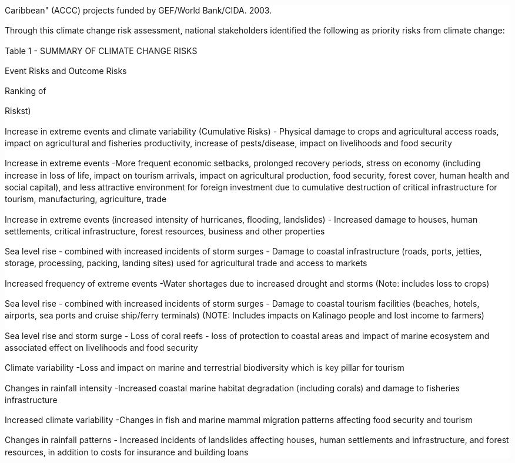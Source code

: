 Caribbean" (ACCC) projects funded by GEF/World Bank/CIDA. 2003. 

 
 

Through this climate change risk assessment, national stakeholders identified the following as priority 
risks from climate change: 
 

Table 1 - SUMMARY OF CLIMATE CHANGE RISKS 

Event  Risks and Outcome Risks 

Ranking of 

Riskst) 

Increase in extreme events and climate variability (Cumulative Risks) - Physical damage to 
crops  and  agricultural  access  roads,    impact  on  agricultural  and  fisheries  productivity, 
increase of pests/disease, impact on livelihoods and food security 

Increase in extreme events  -More frequent economic setbacks, prolonged recovery periods, 
stress on economy (including increase in loss of life, impact on tourism arrivals, impact on 
agricultural production, food security, forest cover, human health and social capital), and less 
attractive  environment  for  foreign  investment  due  to  cumulative  destruction  of  critical 
infrastructure for tourism, manufacturing, agriculture, trade 

Increase  in  extreme  events  (increased  intensity  of  hurricanes,  flooding,  landslides)  -
Increased  damage  to  houses,  human  settlements,  critical  infrastructure,  forest  resources, 
business and other properties  

Sea  level  rise  -  combined  with  increased  incidents  of  storm  surges    -  Damage  to  coastal 
infrastructure  (roads,  ports,  jetties,  storage,  processing,  packing,  landing  sites)  used  for 
agricultural trade and access to markets 

Increased frequency of extreme events -Water shortages due to increased drought and storms 
(Note: includes loss to crops) 

Sea  level  rise  -  combined  with  increased  incidents  of  storm  surges  -  Damage  to  coastal 
tourism facilities (beaches, hotels, airports, sea ports and cruise ship/ferry terminals) (NOTE: 
Includes impacts on Kalinago people and lost income to farmers) 

Sea level rise and storm surge - Loss of coral reefs - loss of protection to coastal areas and 
impact of marine ecosystem and associated effect on livelihoods and food security 

Climate variability -Loss and impact on marine and terrestrial biodiversity which is key pillar 
for tourism 

Changes  in  rainfall  intensity  -Increased  coastal  marine  habitat  degradation  (including 
corals) and damage to fisheries infrastructure 

Increased  climate  variability  -Changes  in  fish  and  marine  mammal  migration  patterns 
affecting food security and tourism  

Changes  in  rainfall  patterns  -  Increased  incidents  of  landslides  affecting  houses,  human 
settlements  and  infrastructure,  and  forest  resources,  in  addition  to  costs  for  insurance  and 
building loans 
